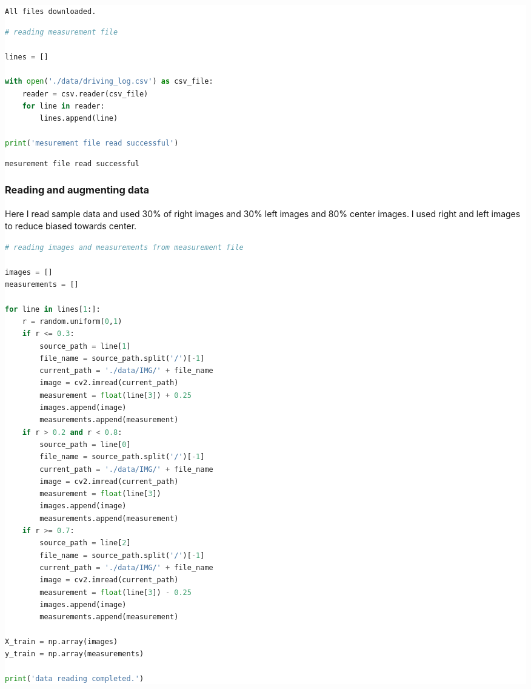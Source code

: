     All files downloaded.
    


```python
# reading measurement file

lines = []

with open('./data/driving_log.csv') as csv_file:
    reader = csv.reader(csv_file)
    for line in reader:
        lines.append(line)
        
print('mesurement file read successful')
```

    mesurement file read successful
    

### Reading and augmenting data

Here I read sample data and used 30% of right images and 30% left images and 80% center images. I used right and left images to reduce biased towards center. 


```python
# reading images and measurements from measurement file

images = []
measurements = []

for line in lines[1:]:
    r = random.uniform(0,1)
    if r <= 0.3:
        source_path = line[1]
        file_name = source_path.split('/')[-1]
        current_path = './data/IMG/' + file_name
        image = cv2.imread(current_path)
        measurement = float(line[3]) + 0.25
        images.append(image)
        measurements.append(measurement)
    if r > 0.2 and r < 0.8:
        source_path = line[0]
        file_name = source_path.split('/')[-1]
        current_path = './data/IMG/' + file_name
        image = cv2.imread(current_path)
        measurement = float(line[3])
        images.append(image)
        measurements.append(measurement)
    if r >= 0.7:
        source_path = line[2]
        file_name = source_path.split('/')[-1]
        current_path = './data/IMG/' + file_name
        image = cv2.imread(current_path)
        measurement = float(line[3]) - 0.25
        images.append(image)
        measurements.append(measurement)

X_train = np.array(images)
y_train = np.array(measurements)

print('data reading completed.')
```
